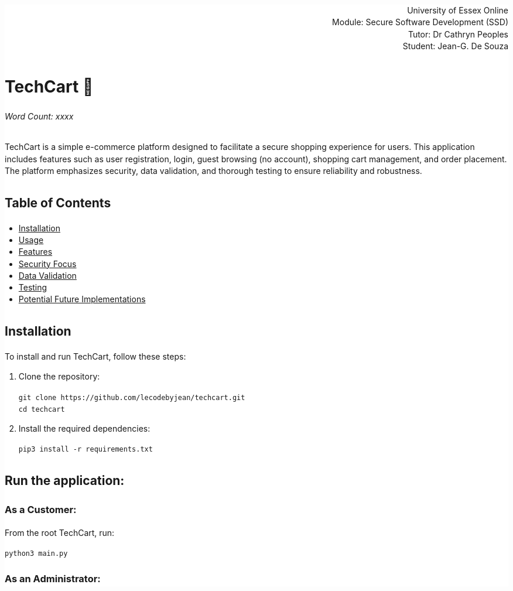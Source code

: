 <div style="text-align: right;">
  University of Essex Online<br>
  Module: Secure Software Development (SSD)<br>
  Tutor: Dr Cathryn Peoples<br>
  Student: Jean-G. De Souza
</div>

# TechCart 🛒

<h6 align="left">Word Count: xxxx</h6>

TechCart is a simple e-commerce platform designed to facilitate a secure shopping experience for users. This application includes features such as user registration, login, guest browsing (no account), shopping cart management, and order placement. The platform emphasizes security, data validation, and thorough testing to ensure reliability and robustness.


## Table of Contents

- [Installation](#installation)
- [Usage](#usage)
- [Features](#features)
- [Security Focus](#security-focus)
- [Data Validation](#data-validation)
- [Testing](#testing)
- [Potential Future Implementations](#potential-future-implementations)


## Installation

To install and run TechCart, follow these steps:

1. Clone the repository:
   ```
   git clone https://github.com/lecodebyjean/techcart.git
   cd techcart
   ```
3. Install the required dependencies:
   ```
   pip3 install -r requirements.txt
   ```


## Run the application:

  ### As a Customer:
  
  From the root TechCart, run:
      
  ```
  python3 main.py
  ```

  ### As an Administrator:
  